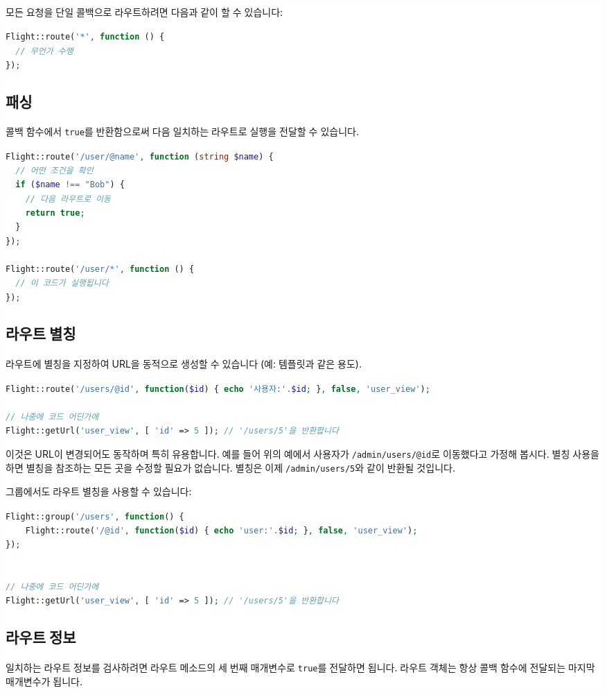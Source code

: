모든 요청을 단일 콜백으로 라우트하려면 다음과 같이 할 수 있습니다:

```php
Flight::route('*', function () {
  // 무언가 수행
});
```

## 패싱

콜백 함수에서 `true`를 반환함으로써 다음 일치하는 라우트로 실행을 전달할 수 있습니다.

```php
Flight::route('/user/@name', function (string $name) {
  // 어떤 조건을 확인
  if ($name !== "Bob") {
    // 다음 라우트로 이동
    return true;
  }
});

Flight::route('/user/*', function () {
  // 이 코드가 실행됩니다
});
```

## 라우트 별칭

라우트에 별칭을 지정하여 URL을 동적으로 생성할 수 있습니다 (예: 템플릿과 같은 용도).

```php
Flight::route('/users/@id', function($id) { echo '사용자:'.$id; }, false, 'user_view');

// 나중에 코드 어딘가에
Flight::getUrl('user_view', [ 'id' => 5 ]); // '/users/5'을 반환합니다
```

이것은 URL이 변경되어도 동작하며 특히 유용합니다. 예를 들어 위의 예에서 사용자가 `/admin/users/@id`로 이동했다고 가정해 봅시다.
별칭 사용을 하면 별칭을 참조하는 모든 곳을 수정할 필요가 없습니다. 별칭은 이제 `/admin/users/5`와 같이 반환될 것입니다.

그룹에서도 라우트 별칭을 사용할 수 있습니다:

```php
Flight::group('/users', function() {
    Flight::route('/@id', function($id) { echo 'user:'.$id; }, false, 'user_view');
});


// 나중에 코드 어딘가에
Flight::getUrl('user_view', [ 'id' => 5 ]); // '/users/5'을 반환합니다
```

## 라우트 정보

일치하는 라우트 정보를 검사하려면 라우트 메소드의 세 번째 매개변수로 `true`를 전달하면 됩니다. 라우트 객체는 항상 콜백 함수에 전달되는 마지막 매개변수가 됩니다.
